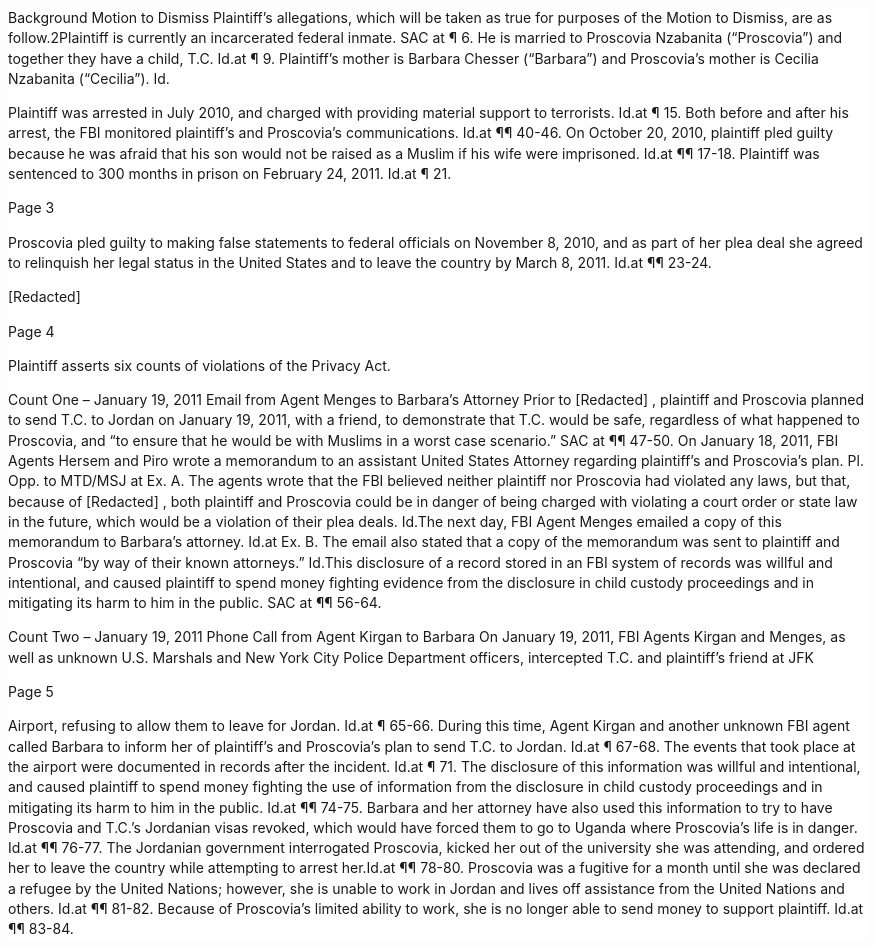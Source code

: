 Background
Motion to Dismiss
Plaintiff’s allegations, which will be taken as true for purposes of the Motion to Dismiss, are as follow.2Plaintiff is currently an incarcerated federal inmate. SAC at ¶ 6. He is married to Proscovia Nzabanita (“Proscovia”) and together they have a child, T.C. Id.at ¶ 9. Plaintiff’s mother is Barbara Chesser (“Barbara”) and Proscovia’s mother is Cecilia Nzabanita (“Cecilia”). Id.

Plaintiff was arrested in July 2010, and charged with providing material support to terrorists. Id.at ¶ 15. Both before and after his arrest, the FBI monitored plaintiff’s and Proscovia’s communications. Id.at ¶¶ 40-46. On October 20, 2010, plaintiff pled guilty because he was afraid that his son would not be raised as a Muslim if his wife were imprisoned. Id.at ¶¶ 17-18. Plaintiff was sentenced to 300 months in prison on February 24, 2011. Id.at ¶ 21.

Page 3

Proscovia pled guilty to making false statements to federal officials on November 8, 2010, and as part of her plea deal she agreed to relinquish her legal status in the United States and to leave the country by March 8, 2011. Id.at ¶¶ 23-24.

[Redacted]

Page 4

Plaintiff asserts six counts of violations of the Privacy Act.

Count One – January 19, 2011 Email from Agent Menges to Barbara’s Attorney
Prior to [Redacted] , plaintiff and Proscovia planned to send T.C. to Jordan on January 19, 2011, with a friend, to demonstrate that T.C. would be safe, regardless of what happened to Proscovia, and “to ensure that he would be with Muslims in a worst case scenario.” SAC at ¶¶ 47-50. On January 18, 2011, FBI Agents Hersem and Piro wrote a memorandum to an assistant United States Attorney regarding plaintiff’s and Proscovia’s plan. Pl. Opp. to MTD/MSJ at Ex. A. The agents wrote that the FBI believed neither plaintiff nor Proscovia had violated any laws, but that, because of [Redacted] , both plaintiff and Proscovia could be in danger of being charged with violating a court order or state law in the future, which would be a violation of their plea deals. Id.The next day, FBI Agent Menges emailed a copy of this memorandum to Barbara’s attorney. Id.at Ex. B. The email also stated that a copy of the memorandum was sent to plaintiff and Proscovia “by way of their known attorneys.” Id.This disclosure of a record stored in an FBI system of records was willful and intentional, and caused plaintiff to spend money fighting evidence from the disclosure in child custody proceedings and in mitigating its harm to him in the public. SAC at ¶¶ 56-64.

Count Two – January 19, 2011 Phone Call from Agent Kirgan to Barbara
On January 19, 2011, FBI Agents Kirgan and Menges, as well as unknown U.S. Marshals and New York City Police Department officers, intercepted T.C. and plaintiff’s friend at JFK

Page 5

Airport, refusing to allow them to leave for Jordan. Id.at ¶ 65-66. During this time, Agent Kirgan and another unknown FBI agent called Barbara to inform her of plaintiff’s and Proscovia’s plan to send T.C. to Jordan. Id.at ¶ 67-68. The events that took place at the airport were documented in records after the incident. Id.at ¶ 71. The disclosure of this information was willful and intentional, and caused plaintiff to spend money fighting the use of information from the disclosure in child custody proceedings and in mitigating its harm to him in the public. Id.at ¶¶ 74-75. Barbara and her attorney have also used this information to try to have Proscovia and T.C.’s Jordanian visas revoked, which would have forced them to go to Uganda where Proscovia’s life is in danger. Id.at ¶¶ 76-77. The Jordanian government interrogated Proscovia, kicked her out of the university she was attending, and ordered her to leave the country while attempting to arrest her.Id.at ¶¶ 78-80. Proscovia was a fugitive for a month until she was declared a refugee by the United Nations; however, she is unable to work in Jordan and lives off assistance from the United Nations and others. Id.at ¶¶ 81-82. Because of Proscovia’s limited ability to work, she is no longer able to send money to support plaintiff. Id.at ¶¶ 83-84.
